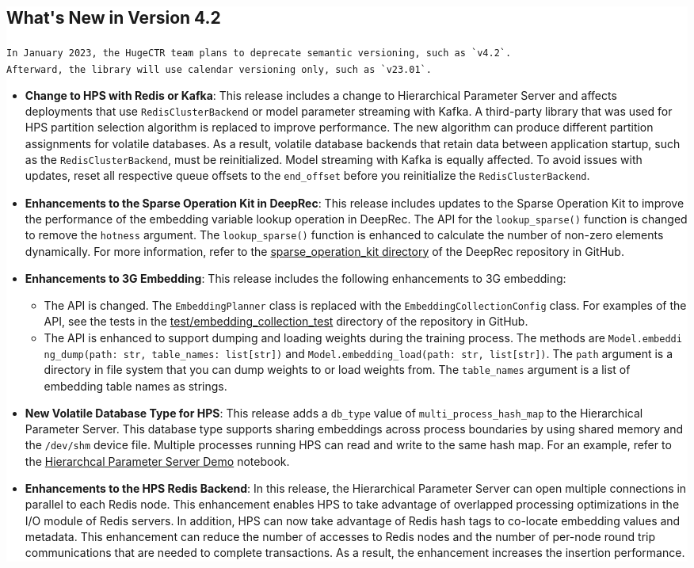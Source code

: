 

## What's New in Version 4.2

  ```{important}
  In January 2023, the HugeCTR team plans to deprecate semantic versioning, such as `v4.2`.
  Afterward, the library will use calendar versioning only, such as `v23.01`.
  ```

+ **Change to HPS with Redis or Kafka**:
This release includes a change to Hierarchical Parameter Server and affects deployments that use `RedisClusterBackend` or model parameter streaming with Kafka.
A third-party library that was used for HPS partition selection algorithm is replaced to improve performance.
The new algorithm can produce different partition assignments for volatile databases.
As a result, volatile database backends that retain data between application startup, such as the `RedisClusterBackend`, must be reinitialized.
Model streaming with Kafka is equally affected.
To avoid issues with updates, reset all respective queue offsets to the `end_offset` before you reinitialize the `RedisClusterBackend`.

+ **Enhancements to the Sparse Operation Kit in DeepRec**:
This release includes updates to the Sparse Operation Kit to improve the performance of the embedding variable lookup operation in DeepRec.
The API for the `lookup_sparse()` function is changed to remove the `hotness` argument.
The `lookup_sparse()` function is enhanced to calculate the number of non-zero elements dynamically.
For more information, refer to the [sparse_operation_kit directory](https://github.com/alibaba/DeepRec/tree/main/addons/sparse_operation_kit) of the DeepRec repository in GitHub.

+ **Enhancements to 3G Embedding**:
This release includes the following enhancements to 3G embedding:
  + The API is changed.
    The `EmbeddingPlanner` class is replaced with the `EmbeddingCollectionConfig` class.
    For examples of the API, see the tests in the [test/embedding_collection_test](https://github.com/NVIDIA-Merlin/HugeCTR/tree/v4.2/test/embedding_collection_test) directory of the repository in GitHub.
  + The API is enhanced to support dumping and loading weights during the training process.
    The methods are `Model.embedding_dump(path: str, table_names: list[str])` and `Model.embedding_load(path: str, list[str])`.
    The `path` argument is a directory in file system that you can dump weights to or load weights from.
    The `table_names` argument is a list of embedding table names as strings.

+ **New Volatile Database Type for HPS**:
This release adds a `db_type` value of `multi_process_hash_map` to the Hierarchical Parameter Server.
This database type supports sharing embeddings across process boundaries by using shared memory and the `/dev/shm` device file.
Multiple processes running HPS can read and write to the same hash map.
For an example, refer to the [Hierarchcal Parameter Server Demo](./notebooks/hps_demo.ipynb) notebook.

+ **Enhancements to the HPS Redis Backend**:
In this release, the Hierarchical Parameter Server can open multiple connections in parallel to each Redis node.
This enhancement enables HPS to take advantage of overlapped processing optimizations in the I/O module of Redis servers.
In addition, HPS can now take advantage of Redis hash tags to co-locate embedding values and metadata.
This enhancement can reduce the number of accesses to Redis nodes and the number of per-node round trip communications that are needed to complete transactions.
As a result, the enhancement increases the insertion performance.
